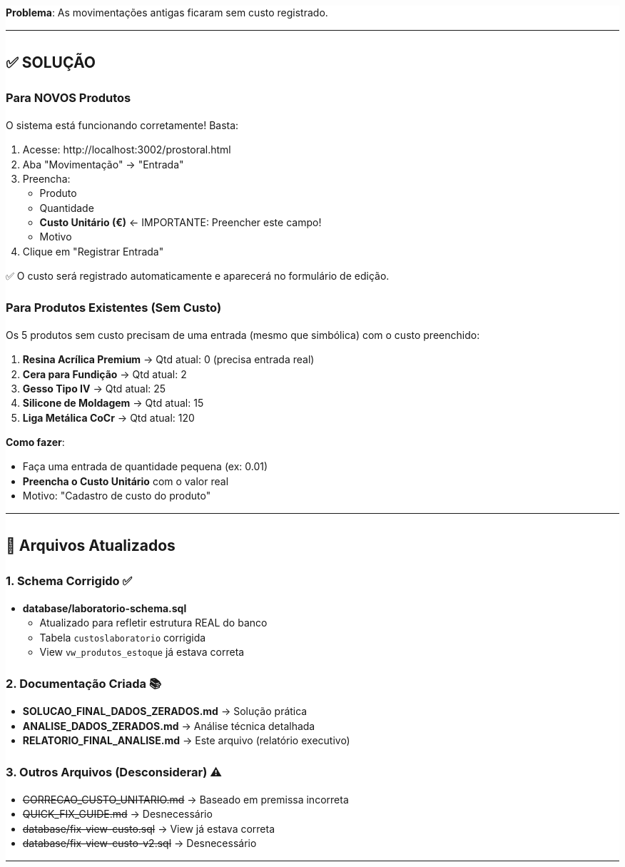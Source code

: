 **Problema**: As movimentações antigas ficaram sem custo registrado.

---

## ✅ SOLUÇÃO

### Para NOVOS Produtos

O sistema está funcionando corretamente! Basta:

1. Acesse: http://localhost:3002/prostoral.html
2. Aba "Movimentação" → "Entrada"
3. Preencha:
   - Produto
   - Quantidade
   - **Custo Unitário (€)** ← IMPORTANTE: Preencher este campo!
   - Motivo
4. Clique em "Registrar Entrada"

✅ O custo será registrado automaticamente e aparecerá no formulário de edição.

### Para Produtos Existentes (Sem Custo)

Os 5 produtos sem custo precisam de uma entrada (mesmo que simbólica) com o custo preenchido:

1. **Resina Acrílica Premium** → Qtd atual: 0 (precisa entrada real)
2. **Cera para Fundição** → Qtd atual: 2
3. **Gesso Tipo IV** → Qtd atual: 25
4. **Silicone de Moldagem** → Qtd atual: 15
5. **Liga Metálica CoCr** → Qtd atual: 120

**Como fazer**:
- Faça uma entrada de quantidade pequena (ex: 0.01)
- **Preencha o Custo Unitário** com o valor real
- Motivo: "Cadastro de custo do produto"

---

## 📝 Arquivos Atualizados

### 1. Schema Corrigido ✅
- **database/laboratorio-schema.sql**
  - Atualizado para refletir estrutura REAL do banco
  - Tabela `custoslaboratorio` corrigida
  - View `vw_produtos_estoque` já estava correta

### 2. Documentação Criada 📚
- **SOLUCAO_FINAL_DADOS_ZERADOS.md** → Solução prática
- **ANALISE_DADOS_ZERADOS.md** → Análise técnica detalhada
- **RELATORIO_FINAL_ANALISE.md** → Este arquivo (relatório executivo)

### 3. Outros Arquivos (Desconsiderar) ⚠️
- ~~CORRECAO_CUSTO_UNITARIO.md~~ → Baseado em premissa incorreta
- ~~QUICK_FIX_GUIDE.md~~ → Desnecessário
- ~~database/fix-view-custo.sql~~ → View já estava correta
- ~~database/fix-view-custo-v2.sql~~ → Desnecessário

---